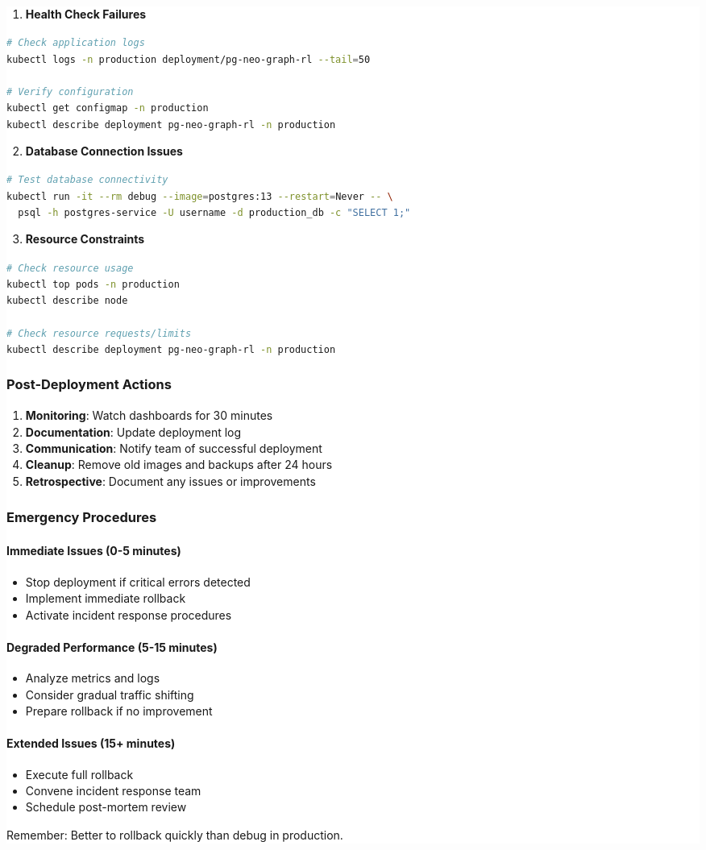 1. **Health Check Failures**
```bash
# Check application logs
kubectl logs -n production deployment/pg-neo-graph-rl --tail=50

# Verify configuration
kubectl get configmap -n production
kubectl describe deployment pg-neo-graph-rl -n production
```

2. **Database Connection Issues**  
```bash
# Test database connectivity
kubectl run -it --rm debug --image=postgres:13 --restart=Never -- \
  psql -h postgres-service -U username -d production_db -c "SELECT 1;"
```

3. **Resource Constraints**
```bash
# Check resource usage
kubectl top pods -n production
kubectl describe node

# Check resource requests/limits
kubectl describe deployment pg-neo-graph-rl -n production
```

### Post-Deployment Actions

1. **Monitoring**: Watch dashboards for 30 minutes
2. **Documentation**: Update deployment log
3. **Communication**: Notify team of successful deployment
4. **Cleanup**: Remove old images and backups after 24 hours
5. **Retrospective**: Document any issues or improvements

### Emergency Procedures

#### Immediate Issues (0-5 minutes)
- Stop deployment if critical errors detected
- Implement immediate rollback
- Activate incident response procedures

#### Degraded Performance (5-15 minutes)  
- Analyze metrics and logs
- Consider gradual traffic shifting
- Prepare rollback if no improvement

#### Extended Issues (15+ minutes)
- Execute full rollback
- Convene incident response team
- Schedule post-mortem review

Remember: Better to rollback quickly than debug in production.